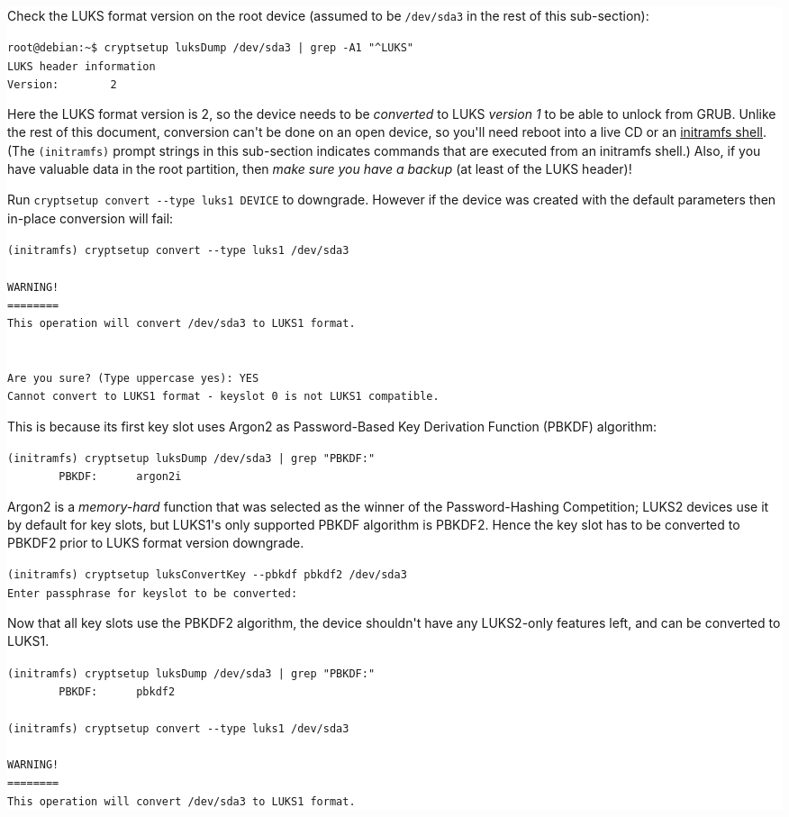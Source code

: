 Check the LUKS format version on the root device (assumed to be
`/dev/sda3` in the rest of this sub-section):

    root@debian:~$ cryptsetup luksDump /dev/sda3 | grep -A1 "^LUKS"
    LUKS header information
    Version:        2

Here the LUKS format version is 2, so the device needs to be *converted*
to LUKS *version 1* to be able to unlock from GRUB.  Unlike the rest of
this document, conversion can't be done on an open device, so you'll
need reboot into a live CD or an [initramfs shell].  (The `(initramfs)`
prompt strings in this sub-section indicates commands that are executed
from an initramfs shell.)  Also, if you have valuable data in the root
partition, then *make sure you have a backup* (at least of the LUKS
header)!

[initramfs shell]: https://wiki.debian.org/InitramfsDebug#Rescue_shell_.28also_known_as_initramfs_shell.29

Run `cryptsetup convert --type luks1 DEVICE` to downgrade.  However if
the device was created with the default parameters then in-place
conversion will fail:

    (initramfs) cryptsetup convert --type luks1 /dev/sda3

    WARNING!
    ========
    This operation will convert /dev/sda3 to LUKS1 format.


    Are you sure? (Type uppercase yes): YES
    Cannot convert to LUKS1 format - keyslot 0 is not LUKS1 compatible.

This is because its first key slot uses Argon2 as Password-Based Key
Derivation Function (PBKDF) algorithm:

    (initramfs) cryptsetup luksDump /dev/sda3 | grep "PBKDF:"
            PBKDF:      argon2i

Argon2 is a *memory-hard* function that was selected as the winner of
the Password-Hashing Competition; LUKS2 devices use it by default for
key slots, but LUKS1's only supported PBKDF algorithm is PBKDF2.  Hence
the key slot has to be converted to PBKDF2 prior to LUKS format version
downgrade.

    (initramfs) cryptsetup luksConvertKey --pbkdf pbkdf2 /dev/sda3
    Enter passphrase for keyslot to be converted:

Now that all key slots use the PBKDF2 algorithm, the device shouldn't
have any LUKS2-only features left, and can be converted to LUKS1.

    (initramfs) cryptsetup luksDump /dev/sda3 | grep "PBKDF:"
            PBKDF:      pbkdf2

    (initramfs) cryptsetup convert --type luks1 /dev/sda3

    WARNING!
    ========
    This operation will convert /dev/sda3 to LUKS1 format.



[`cryptsetup`(8)]: https://manpages.debian.org/cryptsetup.8.en.html
[`crypttab`(5)]: https://manpages.debian.org/crypttab.5.en.html
[`fstab`(5)]: https://manpages.debian.org/fstab.5.en.html
[`initramfs.conf`(5)]: https://manpages.debian.org/initramfs.conf.5.en.html